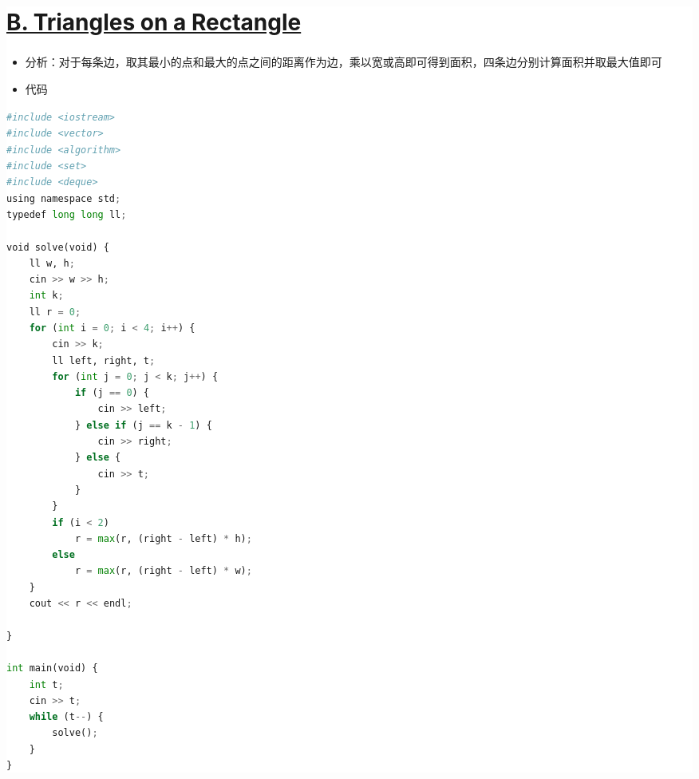 

# [B. Triangles on a Rectangle](https://codeforces.com/contest/1620/problem/B)

- 分析：对于每条边，取其最小的点和最大的点之间的距离作为边，乘以宽或高即可得到面积，四条边分别计算面积并取最大值即可

- 代码

```python
#include <iostream>
#include <vector>
#include <algorithm>
#include <set>
#include <deque>
using namespace std;
typedef long long ll;

void solve(void) {
    ll w, h;
    cin >> w >> h;
    int k;
    ll r = 0;
    for (int i = 0; i < 4; i++) {
        cin >> k;
        ll left, right, t;
        for (int j = 0; j < k; j++) {
            if (j == 0) {
                cin >> left;
            } else if (j == k - 1) {
                cin >> right;
            } else {
                cin >> t;
            }
        }
        if (i < 2)
            r = max(r, (right - left) * h);
        else
            r = max(r, (right - left) * w);
    }
    cout << r << endl;

}

int main(void) {
    int t;
    cin >> t;
    while (t--) {
        solve();
    }
}
```
